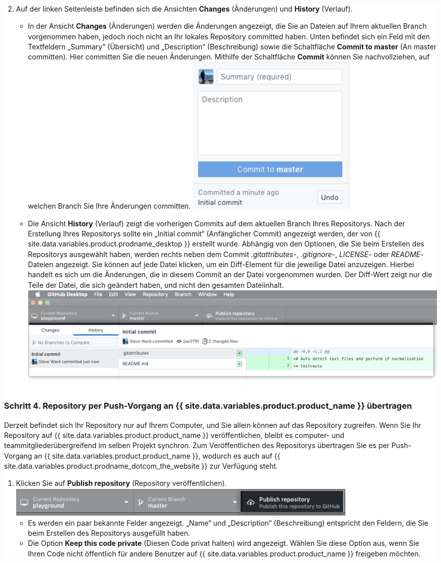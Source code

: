 2. Auf der linken Seitenleiste befinden sich die Ansichten **Changes** (Änderungen) und **History** (Verlauf).

    - In der Ansicht **Changes** (Änderungen) werden die Änderungen angezeigt, die Sie an Dateien auf Ihrem aktuellen Branch vorgenommen haben, jedoch noch nicht an Ihr lokales Repository committed haben. Unten befindet sich ein Feld mit den Textfeldern „Summary“ (Übersicht) und „Description“ (Beschreibung) sowie die Schaltfläche **Commit to master** (An master committen). Hier committen Sie die neuen Änderungen. Mithilfe der Schaltfläche **Commit** können Sie nachvollziehen, auf welchen Branch Sie Ihre Änderungen committen. ![Commit-Bereich](/assets/images/help/desktop/getting-started-guide/commit-area.png)

    - Die Ansicht **History** (Verlauf) zeigt die vorherigen Commits auf dem aktuellen Branch Ihres Repositorys. Nach der Erstellung Ihres Repositorys sollte ein „Initial commit“ (Anfänglicher Commit) angezeigt werden, der von {{ site.data.variables.product.prodname_desktop }} erstellt wurde. Abhängig von den Optionen, die Sie beim Erstellen des Repositorys ausgewählt haben, werden rechts neben dem Commit _.gitattributes_-, _.gitignore_-, _LICENSE_- oder _README_-Dateien angezeigt. Sie können auf jede Datei klicken, um ein Diff-Element für die jeweilige Datei anzuzeigen. Hierbei handelt es sich um die Änderungen, die in diesem Commit an der Datei vorgenommen wurden. Der Diff-Wert zeigt nur die Teile der Datei, die sich geändert haben, und nicht den gesamten Dateiinhalt. ![Verlaufsansicht](/assets/images/help/desktop/getting-started-guide/history-view.png)

### Schritt 4. Repository per Push-Vorgang an {{ site.data.variables.product.product_name }} übertragen

Derzeit befindet sich Ihr Repository nur auf Ihrem Computer, und Sie allein können auf das Repository zugreifen. Wenn Sie Ihr Repository auf {{ site.data.variables.product.product_name }} veröffentlichen, bleibt es computer- und teammitgliederübergreifend im selben Projekt synchron. Zum Veröffentlichen des Repositorys übertragen Sie es per Push-Vorgang an {{ site.data.variables.product.product_name }}, wodurch es auch auf {{ site.data.variables.product.prodname_dotcom_the_website }} zur Verfügung steht.

1. Klicken Sie auf **Publish repository** (Repository veröffentlichen). ![Repository veröffentlichen](/assets/images/help/desktop/getting-started-guide/publish-repository.png)
   - Es werden ein paar bekannte Felder angezeigt. „Name“ und „Description“ (Beschreibung) entspricht den Feldern, die Sie beim Erstellen des Repositorys ausgefüllt haben.
   - Die Option **Keep this code private** (Diesen Code privat halten) wird angezeigt. Wählen Sie diese Option aus, wenn Sie Ihren Code nicht öffentlich für andere Benutzer auf {{ site.data.variables.product.product_name }} freigeben möchten.